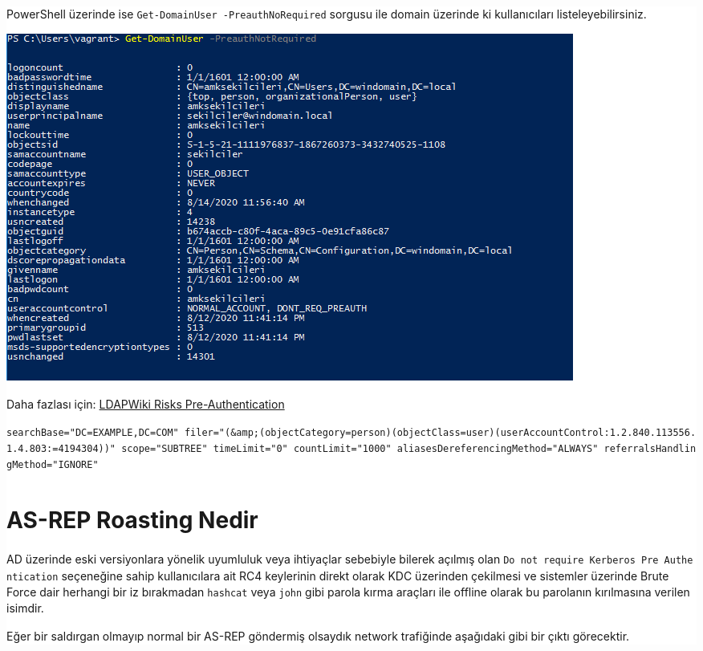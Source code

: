 
PowerShell üzerinde ise `Get-DomainUser -PreauthNoRequired` sorgusu ile domain üzerinde ki kullanıcıları listeleyebilirsiniz.

![Domain User](images/GetDomainUser.png)



Daha fazlası için: [LDAPWiki Risks Pre-Authentication](https://ldapwiki.com/wiki/Active%20Directory%20RISK%20Related%20Searches)

```
searchBase="DC=EXAMPLE,DC=COM" filer="(&amp;(objectCategory=person)(objectClass=user)(userAccountControl:1.2.840.113556.1.4.803:=4194304))" scope="SUBTREE" timeLimit="0" countLimit="1000" aliasesDereferencingMethod="ALWAYS" referralsHandlingMethod="IGNORE"
```




# AS-REP Roasting Nedir

AD üzerinde eski versiyonlara yönelik uyumluluk veya ihtiyaçlar sebebiyle bilerek açılmış olan `Do not require Kerberos Pre Authentication` seçeneğine sahip kullanıcılara ait RC4 keylerinin direkt olarak KDC üzerinden çekilmesi ve sistemler üzerinde Brute Force dair herhangi bir iz bırakmadan `hashcat` veya `john` gibi parola kırma araçları ile offline olarak bu parolanın kırılmasına verilen isimdir.

Eğer bir saldırgan olmayıp normal bir AS-REP göndermiş olsaydık network trafiğinde aşağıdaki gibi bir çıktı görecektir.
